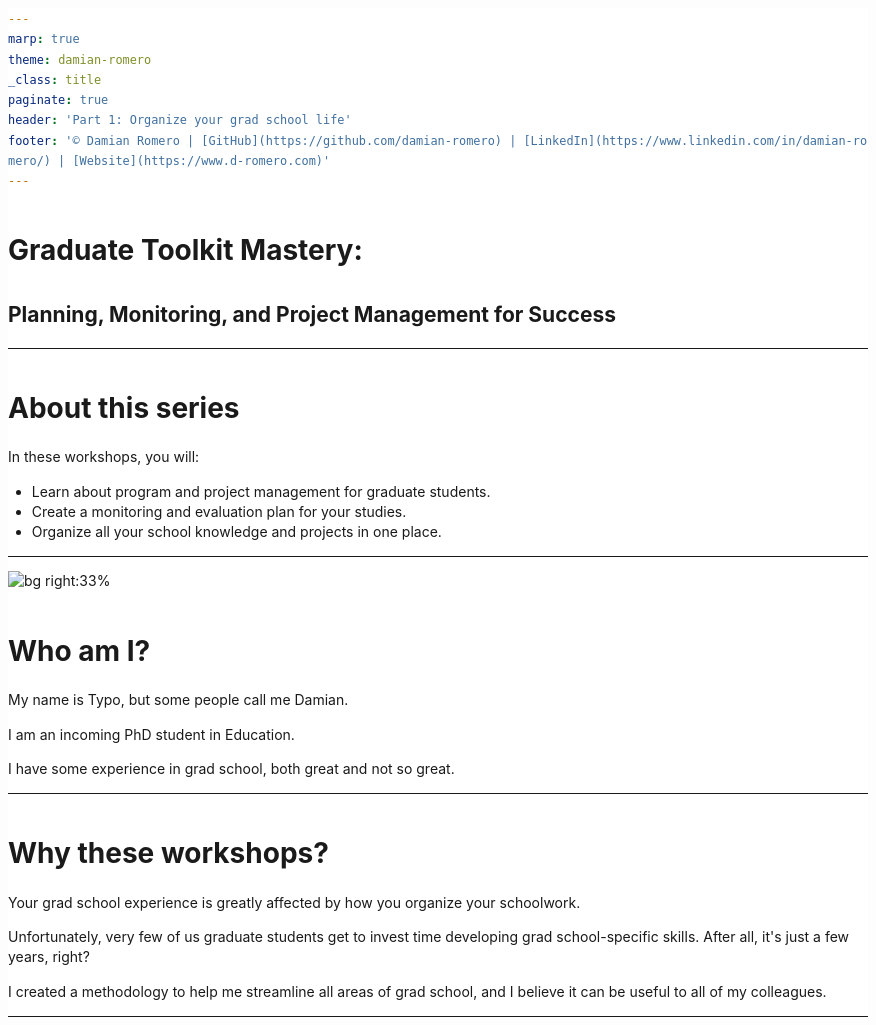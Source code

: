 ```yaml
---
marp: true
theme: damian-romero
_class: title
paginate: true
header: 'Part 1: Organize your grad school life'
footer: '© Damian Romero | [GitHub](https://github.com/damian-romero) | [LinkedIn](https://www.linkedin.com/in/damian-romero/) | [Website](https://www.d-romero.com)'
---
```


# Graduate Toolkit Mastery:
## Planning, Monitoring, and Project Management for Success

---

# About this series

In these workshops, you will:
* Learn about program and project management for graduate students.
* Create a monitoring and evaluation plan for your studies.
* Organize all your school knowledge and projects in one place.

---

![bg right:33%](https://d-romero.com/assets/images/me-photo-2021.png)

# Who am I?

My name is Typo, but some people call me Damian.

I am an incoming PhD student in Education.

I have some experience in grad school, both great and not so great.

---

# Why these workshops?

Your grad school experience is greatly affected by how you organize your schoolwork.

Unfortunately, very few of us graduate students get to invest time developing grad school-specific skills. After all, it's just a few years, right?

I created a methodology to help me streamline all areas of grad school, and I believe it can be useful to all of my colleagues.

---
